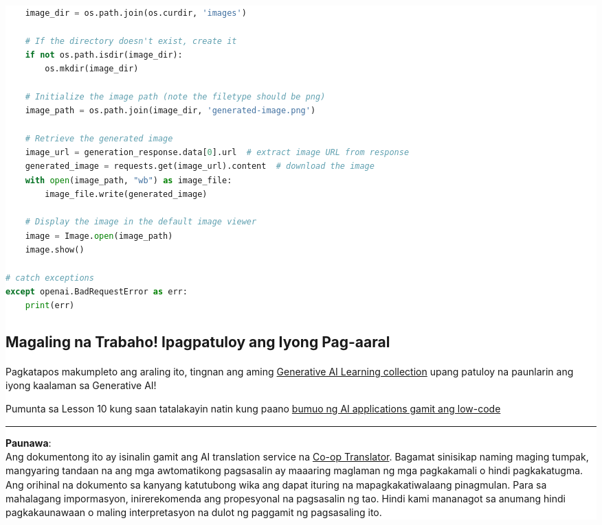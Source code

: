 ```python
    image_dir = os.path.join(os.curdir, 'images')

    # If the directory doesn't exist, create it
    if not os.path.isdir(image_dir):
        os.mkdir(image_dir)

    # Initialize the image path (note the filetype should be png)
    image_path = os.path.join(image_dir, 'generated-image.png')

    # Retrieve the generated image
    image_url = generation_response.data[0].url  # extract image URL from response
    generated_image = requests.get(image_url).content  # download the image
    with open(image_path, "wb") as image_file:
        image_file.write(generated_image)

    # Display the image in the default image viewer
    image = Image.open(image_path)
    image.show()

# catch exceptions
except openai.BadRequestError as err:
    print(err)
```

## Magaling na Trabaho! Ipagpatuloy ang Iyong Pag-aaral

Pagkatapos makumpleto ang araling ito, tingnan ang aming [Generative AI Learning collection](https://aka.ms/genai-collection?WT.mc_id=academic-105485-koreyst) upang patuloy na paunlarin ang iyong kaalaman sa Generative AI!

Pumunta sa Lesson 10 kung saan tatalakayin natin kung paano [bumuo ng AI applications gamit ang low-code](../10-building-low-code-ai-applications/README.md?WT.mc_id=academic-105485-koreyst)

---

**Paunawa**:  
Ang dokumentong ito ay isinalin gamit ang AI translation service na [Co-op Translator](https://github.com/Azure/co-op-translator). Bagamat sinisikap naming maging tumpak, mangyaring tandaan na ang mga awtomatikong pagsasalin ay maaaring maglaman ng mga pagkakamali o hindi pagkakatugma. Ang orihinal na dokumento sa kanyang katutubong wika ang dapat ituring na mapagkakatiwalaang pinagmulan. Para sa mahalagang impormasyon, inirerekomenda ang propesyonal na pagsasalin ng tao. Hindi kami mananagot sa anumang hindi pagkakaunawaan o maling interpretasyon na dulot ng paggamit ng pagsasaling ito.